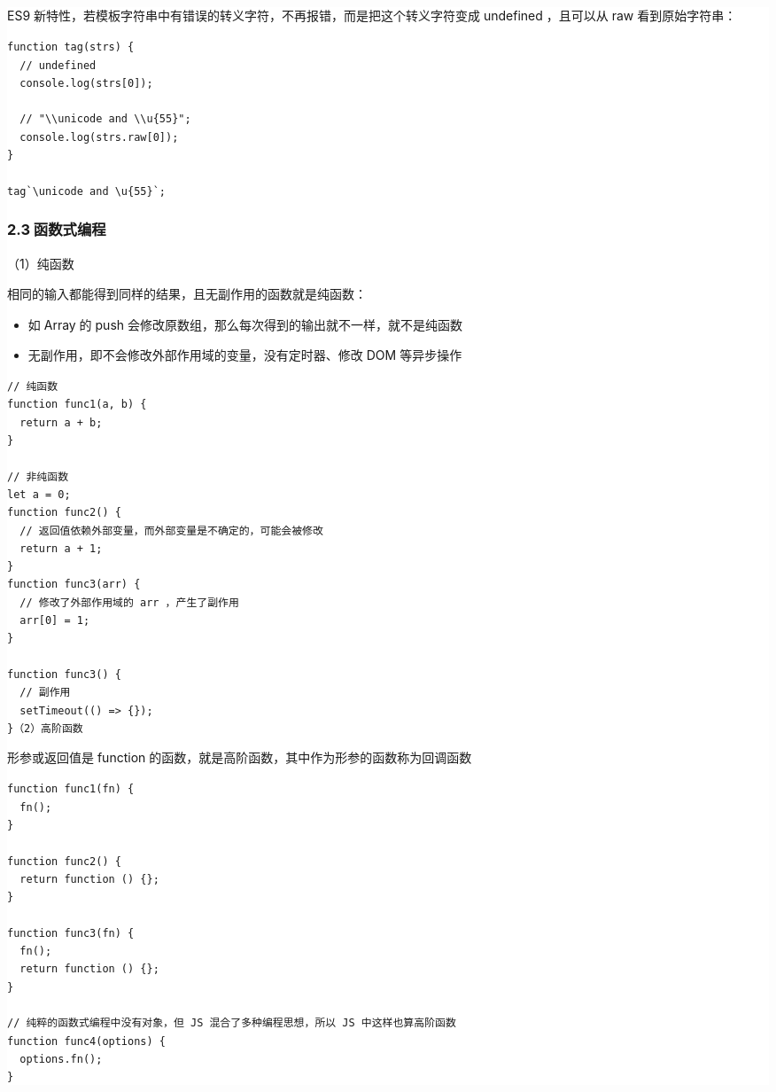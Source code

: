 ES9 新特性，若模板字符串中有错误的转义字符，不再报错，而是把这个转义字符变成 undefined ，且可以从 raw 看到原始字符串：

```
function tag(strs) {
  // undefined
  console.log(strs[0]);

  // "\\unicode and \\u{55}";
  console.log(strs.raw[0]);
}

tag`\unicode and \u{55}`;
```

### 2.3 函数式编程

（1）纯函数

相同的输入都能得到同样的结果，且无副作用的函数就是纯函数：

- 如 Array 的 push 会修改原数组，那么每次得到的输出就不一样，就不是纯函数

- 无副作用，即不会修改外部作用域的变量，没有定时器、修改 DOM 等异步操作

```
// 纯函数
function func1(a, b) {
  return a + b;
}

// 非纯函数
let a = 0;
function func2() {
  // 返回值依赖外部变量，而外部变量是不确定的，可能会被修改
  return a + 1;
}
function func3(arr) {
  // 修改了外部作用域的 arr ，产生了副作用
  arr[0] = 1;
}

function func3() {
  // 副作用
  setTimeout(() => {});
}（2）高阶函数
```

形参或返回值是 function 的函数，就是高阶函数，其中作为形参的函数称为回调函数

```
function func1(fn) {
  fn();
}

function func2() {
  return function () {};
}

function func3(fn) {
  fn();
  return function () {};
}

// 纯粹的函数式编程中没有对象，但 JS 混合了多种编程思想，所以 JS 中这样也算高阶函数
function func4(options) {
  options.fn();
}
```


  [Symbol("asdf")]: 123,
  [Symbol.hasInstance]: 123,
  [Symbol()]: "sym",
  [Symbol("111")]: 111,